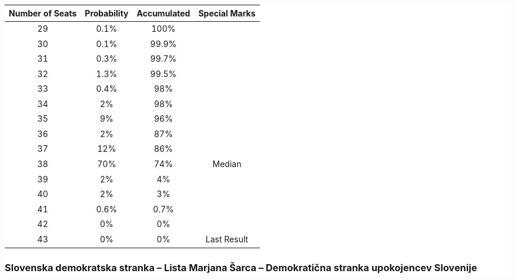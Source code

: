 | Number of Seats | Probability | Accumulated | Special Marks |
|:---------------:|:-----------:|:-----------:|:-------------:|
| 29 | 0.1% | 100% |  |
| 30 | 0.1% | 99.9% |  |
| 31 | 0.3% | 99.7% |  |
| 32 | 1.3% | 99.5% |  |
| 33 | 0.4% | 98% |  |
| 34 | 2% | 98% |  |
| 35 | 9% | 96% |  |
| 36 | 2% | 87% |  |
| 37 | 12% | 86% |  |
| 38 | 70% | 74% | Median |
| 39 | 2% | 4% |  |
| 40 | 2% | 3% |  |
| 41 | 0.6% | 0.7% |  |
| 42 | 0% | 0% |  |
| 43 | 0% | 0% | Last Result |

### Slovenska demokratska stranka – Lista Marjana Šarca – Demokratična stranka upokojencev Slovenije
